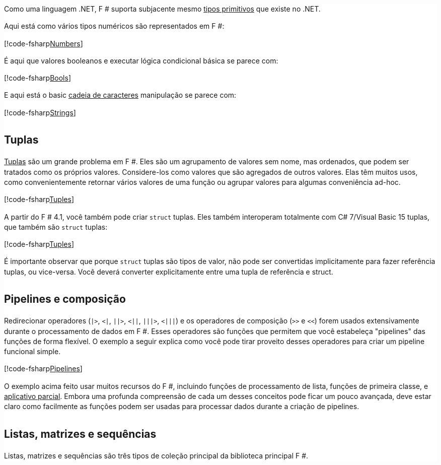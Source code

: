 Como uma linguagem .NET, F # suporta subjacente mesmo [tipos primitivos](language-reference/primitive-types.md) que existe no .NET.

Aqui está como vários tipos numéricos são representados em F #:

[!code-fsharp[Numbers](../../samples/snippets/fsharp/tour.fs#L49-L68)]

É aqui que valores booleanos e executar lógica condicional básica se parece com:

[!code-fsharp[Bools](../../samples/snippets/fsharp/tour.fs#L142-L152)]

E aqui está o basic [cadeia de caracteres](language-reference/strings.md) manipulação se parece com:

[!code-fsharp[Strings](../../samples/snippets/fsharp/tour.fs#L158-L180)]

## <a name="tuples"></a>Tuplas

[Tuplas](language-reference/tuples.md) são um grande problema em F #.  Eles são um agrupamento de valores sem nome, mas ordenados, que podem ser tratados como os próprios valores.  Considere-los como valores que são agregados de outros valores.  Elas têm muitos usos, como convenientemente retornar vários valores de uma função ou agrupar valores para algumas conveniência ad-hoc.

[!code-fsharp[Tuples](../../samples/snippets/fsharp/tour.fs#L186-L203)]

A partir do F # 4.1, você também pode criar `struct` tuplas.  Eles também interoperam totalmente com C# 7/Visual Basic 15 tuplas, que também são `struct` tuplas:

[!code-fsharp[Tuples](../../samples/snippets/fsharp/tour.fs#L205-L218)]

É importante observar que porque `struct` tuplas são tipos de valor, não pode ser convertidas implicitamente para fazer referência tuplas, ou vice-versa.  Você deverá converter explicitamente entre uma tupla de referência e struct.

## <a name="pipelines-and-composition"></a>Pipelines e composição

Redirecionar operadores (`|>`, `<|`, `||>`, `<||`, `|||>`, `<|||`) e os operadores de composição (`>>` e `<<`) forem usados extensivamente durante o processamento de dados em F #.  Esses operadores são funções que permitem que você estabeleça "pipelines" das funções de forma flexível.  O exemplo a seguir explica como você pode tirar proveito desses operadores para criar um pipeline funcional simple.

[!code-fsharp[Pipelines](../../samples/snippets/fsharp/tour.fs#L227-L300)]

O exemplo acima feito usar muitos recursos do F #, incluindo funções de processamento de lista, funções de primeira classe, e [aplicativo parcial](language-reference/functions/index.md#partial-application-of-arguments).  Embora uma profunda compreensão de cada um desses conceitos pode ficar um pouco avançada, deve estar claro como facilmente as funções podem ser usadas para processar dados durante a criação de pipelines.

## <a name="lists-arrays-and-sequences"></a>Listas, matrizes e sequências

Listas, matrizes e sequências são três tipos de coleção principal da biblioteca principal F #.
